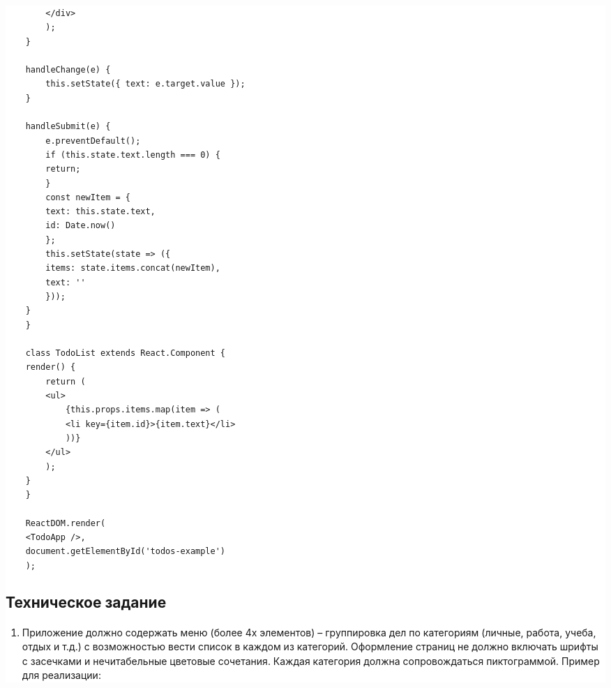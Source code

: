             </div>
            );
        }

        handleChange(e) {
            this.setState({ text: e.target.value });
        }

        handleSubmit(e) {
            e.preventDefault();
            if (this.state.text.length === 0) {
            return;
            }
            const newItem = {
            text: this.state.text,
            id: Date.now()
            };
            this.setState(state => ({
            items: state.items.concat(newItem),
            text: ''
            }));
        }
        }

        class TodoList extends React.Component {
        render() {
            return (
            <ul>
                {this.props.items.map(item => (
                <li key={item.id}>{item.text}</li>
                ))}
            </ul>
            );
        }
        }

        ReactDOM.render(
        <TodoApp />,
        document.getElementById('todos-example')
        );

## Техническое задание

1. Приложение должно содержать меню (более 4х элементов) – группировка дел по категориям (личные, работа, учеба, отдых и т.д.) с возможностью вести список в каждом из категорий.
Оформление страниц не должно включать шрифты с засечками и нечитабельные цветовые сочетания.
Каждая категория должна сопровождаться пиктограммой.
Пример для реализации: 
